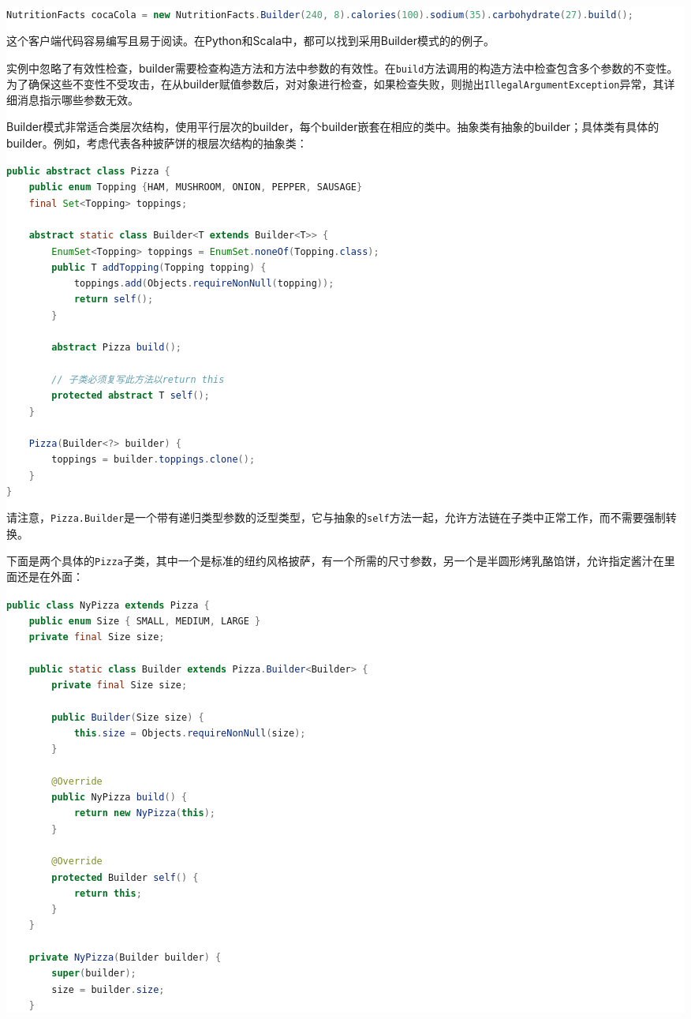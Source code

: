```java
NutritionFacts cocaCola = new NutritionFacts.Builder(240, 8).calories(100).sodium(35).carbohydrate(27).build();
```

这个客户端代码容易编写且易于阅读。在Python和Scala中，都可以找到采用Builder模式的的例子。

实例中忽略了有效性检查，builder需要检查构造方法和方法中参数的有效性。在`build`方法调用的构造方法中检查包含多个参数的不变性。为了确保这些不变性不受攻击，在从builder赋值参数后，对对象进行检查，如果检查失败，则抛出`IllegalArgumentException`异常，其详细消息指示哪些参数无效。

Builder模式非常适合类层次结构，使用平行层次的builder，每个builder嵌套在相应的类中。抽象类有抽象的builder；具体类有具体的builder。例如，考虑代表各种披萨饼的根层次结构的抽象类：

```java
public abstract class Pizza {
    public enum Topping {HAM, MUSHROOM, ONION, PEPPER, SAUSAGE}
    final Set<Topping> toppings;

    abstract static class Builder<T extends Builder<T>> {
        EnumSet<Topping> toppings = EnumSet.noneOf(Topping.class);
        public T addTopping(Topping topping) {
            toppings.add(Objects.requireNonNull(topping));
            return self();
        }

        abstract Pizza build();
        
        // 子类必须复写此方法以return this
        protected abstract T self();
    }

    Pizza(Builder<?> builder) {
        toppings = builder.toppings.clone();
    }
}
```

请注意，`Pizza.Builder`是一个带有递归类型参数的泛型类型，它与抽象的`self`方法一起，允许方法链在子类中正常工作，而不需要强制转换。

下面是两个具体的`Pizza`子类，其中一个是标准的纽约风格披萨，有一个所需的尺寸参数，另一个是半圆形烤乳酪馅饼，允许指定酱汁在里面还是在外面：

```java
public class NyPizza extends Pizza {
    public enum Size { SMALL, MEDIUM, LARGE }
    private final Size size;

    public static class Builder extends Pizza.Builder<Builder> {
        private final Size size;

        public Builder(Size size) {
            this.size = Objects.requireNonNull(size);
        }

        @Override
        public NyPizza build() {
            return new NyPizza(this);
        }

        @Override
        protected Builder self() {
            return this;
        }
    }

    private NyPizza(Builder builder) {
        super(builder);
        size = builder.size;
    }
```